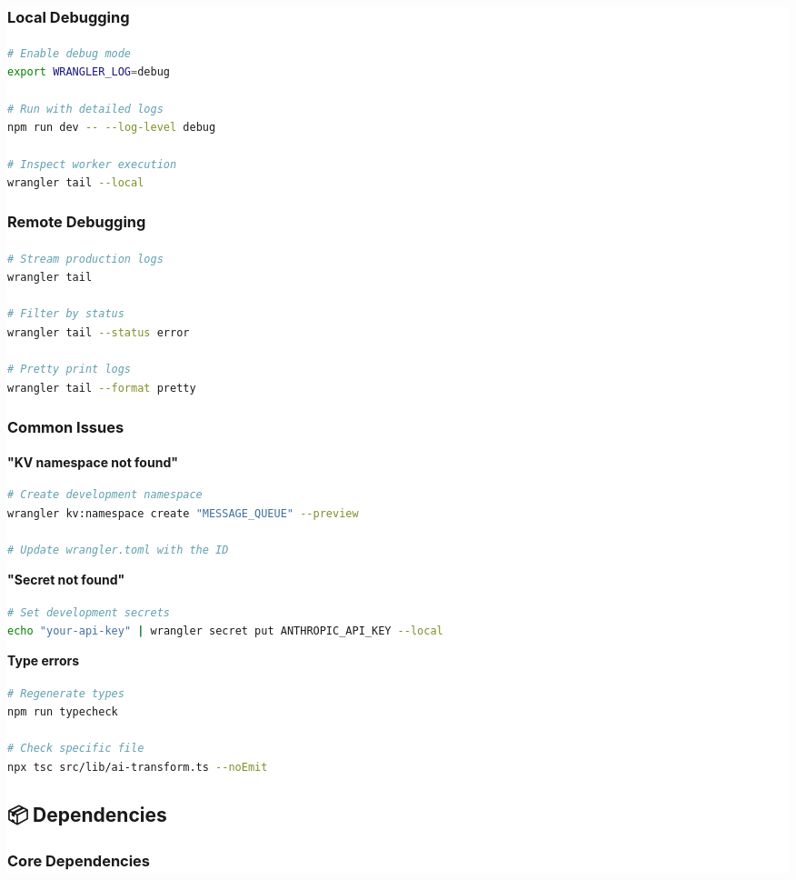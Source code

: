 ### Local Debugging

```bash
# Enable debug mode
export WRANGLER_LOG=debug

# Run with detailed logs
npm run dev -- --log-level debug

# Inspect worker execution
wrangler tail --local
```

### Remote Debugging

```bash
# Stream production logs
wrangler tail

# Filter by status
wrangler tail --status error

# Pretty print logs
wrangler tail --format pretty
```

### Common Issues

**"KV namespace not found"**
```bash
# Create development namespace
wrangler kv:namespace create "MESSAGE_QUEUE" --preview

# Update wrangler.toml with the ID
```

**"Secret not found"**
```bash
# Set development secrets
echo "your-api-key" | wrangler secret put ANTHROPIC_API_KEY --local
```

**Type errors**
```bash
# Regenerate types
npm run typecheck

# Check specific file
npx tsc src/lib/ai-transform.ts --noEmit
```

## 📦 Dependencies

### Core Dependencies
